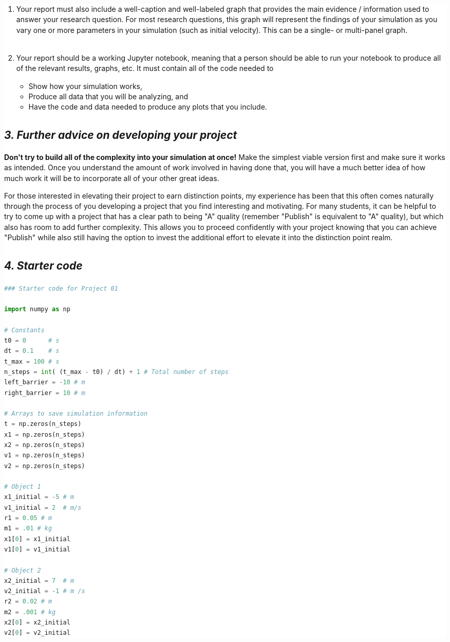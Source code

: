 1. Your report must also include a well-caption and well-labeled graph that provides the main evidence / information used to answer your research question. For most research questions, this graph will represent the findings of your simulation as you vary one or more parameters in your simulation (such as initial velocity). This can be a single- or multi-panel graph.<br><br>

1. Your report should be a working Jupyter notebook, meaning that a person should be able to run your notebook to produce all of the relevant results, graphs, etc. It must contain all of the code needed to 

    * Show how your simulation works,
    * Produce all data that you will be analyzing, and
    * Have the code and data needed to produce any plots that you include. 

## *3. Further advice on developing your project*

**Don't try to build all of the complexity into your simulation at once!** Make the simplest viable version first and make sure it works as intended. Once you understand the amount of work involved in having done that, you will have a much better idea of how much work it will be to incorporate all of your other great ideas.

For those interested in elevating their project to earn distinction points, my experience has been that this often comes naturally through the process of you developing a project that you find interesting and motivating. For many students, it can be helpful to try to come up with a project that has a clear path to being "A" quality (remember "Publish" is equivalent to "A" quality), but which also has room to add further complexity. This allows you to proceed confidently with your project knowing that you can achieve "Publish" while also still having the option to invest the additional effort to elevate it into the distinction point realm. 

## *4. Starter code*

```python
### Starter code for Project 01

import numpy as np

# Constants
t0 = 0      # s
dt = 0.1    # s
t_max = 100 # s
n_steps = int( (t_max - t0) / dt) + 1 # Total number of steps
left_barrier = -10 # m
right_barrier = 10 # m

# Arrays to save simulation information
t = np.zeros(n_steps)
x1 = np.zeros(n_steps)
x2 = np.zeros(n_steps)
v1 = np.zeros(n_steps)
v2 = np.zeros(n_steps)

# Object 1
x1_initial = -5 # m
v1_initial = 2  # m/s
r1 = 0.05 # m
m1 = .01 # kg
x1[0] = x1_initial 
v1[0] = v1_initial 

# Object 2
x2_initial = 7  # m
v2_initial = -1 # m /s
r2 = 0.02 # m
m2 = .001 # kg
x2[0] = x2_initial 
v2[0] = v2_initial 
```